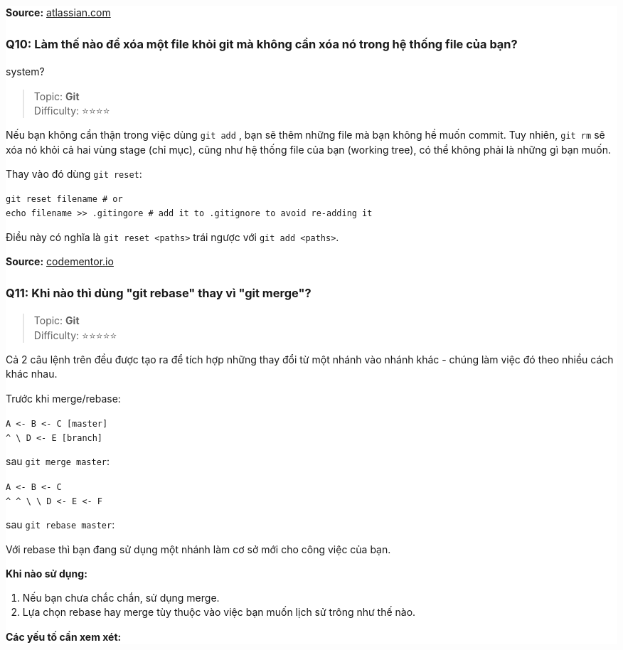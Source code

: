 
**Source:** [atlassian.com](https://www.atlassian.com/git/tutorials/saving-changes/git-stash)

### Q10: Làm thế nào để xóa một file khỏi git mà không cần xóa nó trong hệ thống file của bạn?
system?

> Topic: **Git**  
Difficulty: ⭐⭐⭐⭐

Nếu bạn không cẩn thận trong việc dùng `git add` , bạn sẽ thêm những file mà bạn không hề muốn commit. Tuy nhiên, `git rm` sẽ xóa nó khỏi cả hai vùng stage (chỉ mục), cũng như hệ thống file của bạn (working tree), có thể
không phải là những gì bạn muốn.  

Thay vào đó dùng `git reset`:

    
    
    git reset filename # or
    echo filename >> .gitingore # add it to .gitignore to avoid re-adding it
    

Điều này có nghĩa là `git reset <paths>` trái ngược với `git add <paths>`.

**Source:** [codementor.io](https://www.codementor.io/citizen428/git-tutorial-10-common-git-problems-and-how-to-fix-them-aajv0katd)

### Q11: Khi nào thì dùng "git rebase" thay vì "git merge"?


> Topic: **Git**  
Difficulty: ⭐⭐⭐⭐⭐

Cả 2 câu lệnh trên đều được tạo ra để tích hợp những thay đổi từ một nhánh vào nhánh khác - chúng làm việc đó theo nhiều cách khác nhau.

Trước khi merge/rebase:

    
    
    A <- B <- C [master]
    ^ \ D <- E [branch]
    

sau `git merge master`:

    
    
    A <- B <- C
    ^ ^ \ \ D <- E <- F
    

sau `git rebase master`:

Với rebase thì bạn đang sử dụng một nhánh làm cơ sở mới cho công việc của bạn.  

**Khi nào sử dụng:**  

  1. Nếu bạn chưa chắc chắn, sử dụng merge.  
  2. Lựa chọn rebase hay merge tùy thuộc vào việc bạn muốn lịch sử trông như thế nào.  

**Các yếu tố cần xem xét:**

